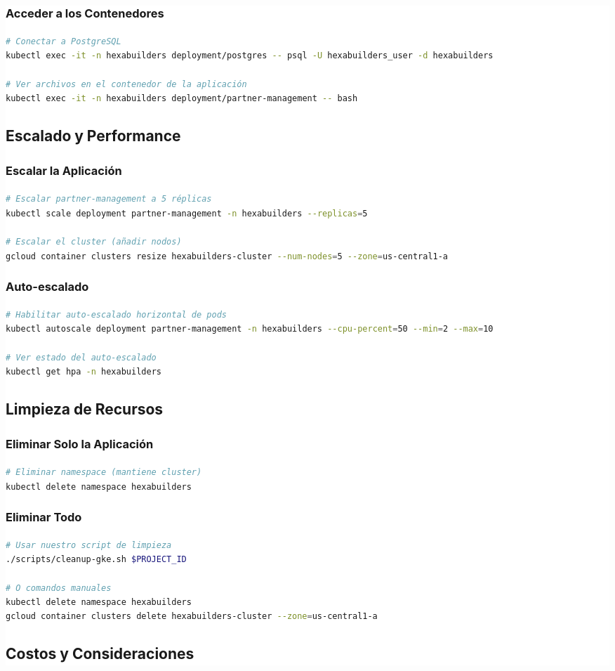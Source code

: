 ### Acceder a los Contenedores

```bash
# Conectar a PostgreSQL
kubectl exec -it -n hexabuilders deployment/postgres -- psql -U hexabuilders_user -d hexabuilders

# Ver archivos en el contenedor de la aplicación
kubectl exec -it -n hexabuilders deployment/partner-management -- bash
```

## Escalado y Performance

### Escalar la Aplicación

```bash
# Escalar partner-management a 5 réplicas
kubectl scale deployment partner-management -n hexabuilders --replicas=5

# Escalar el cluster (añadir nodos)
gcloud container clusters resize hexabuilders-cluster --num-nodes=5 --zone=us-central1-a
```

### Auto-escalado

```bash
# Habilitar auto-escalado horizontal de pods
kubectl autoscale deployment partner-management -n hexabuilders --cpu-percent=50 --min=2 --max=10

# Ver estado del auto-escalado
kubectl get hpa -n hexabuilders
```

## Limpieza de Recursos

### Eliminar Solo la Aplicación

```bash
# Eliminar namespace (mantiene cluster)
kubectl delete namespace hexabuilders
```

### Eliminar Todo

```bash
# Usar nuestro script de limpieza
./scripts/cleanup-gke.sh $PROJECT_ID

# O comandos manuales
kubectl delete namespace hexabuilders
gcloud container clusters delete hexabuilders-cluster --zone=us-central1-a
```

## Costos y Consideraciones
